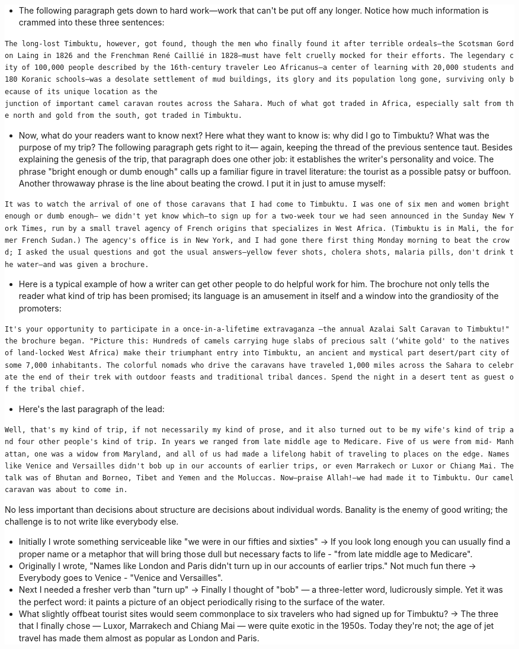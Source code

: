 - The following paragraph gets down to hard work—work that can't be put off any longer. Notice how much information is crammed into these three sentences:
```
The long-lost Timbuktu, however, got found, though the men who finally found it after terrible ordeals—the Scotsman Gordon Laing in 1826 and the Frenchman René Caillié in 1828—must have felt cruelly mocked for their efforts. The legendary city of 100,000 people described by the 16th-century traveler Leo Africanus—a center of learning with 20,000 students and 180 Koranic schools—was a desolate settlement of mud buildings, its glory and its population long gone, surviving only because of its unique location as the
junction of important camel caravan routes across the Sahara. Much of what got traded in Africa, especially salt from the north and gold from the south, got traded in Timbuktu.
```

- Now, what do your readers want to know next? Here what they want to know is: why did I go to Timbuktu? What was the purpose of my trip? The following paragraph gets right to it— again, keeping the thread of the previous sentence taut. Besides explaining the genesis of the trip, that paragraph does one other job: it establishes the writer's personality and voice. The phrase "bright enough or dumb enough" calls up a familiar figure in travel literature: the tourist as a possible patsy or buffoon. Another throwaway phrase is the line about beating the crowd. I put it in just to amuse myself:
```
It was to watch the arrival of one of those caravans that I had come to Timbuktu. I was one of six men and women bright enough or dumb enough— we didn't yet know which—to sign up for a two-week tour we had seen announced in the Sunday New York Times, run by a small travel agency of French origins that specializes in West Africa. (Timbuktu is in Mali, the former French Sudan.) The agency's office is in New York, and I had gone there first thing Monday morning to beat the crowd; I asked the usual questions and got the usual answers—yellow fever shots, cholera shots, malaria pills, don't drink the water—and was given a brochure.
```

- Here is a typical example of how a writer can get other people to do helpful work for him. The brochure not only tells the reader what kind of trip has been promised; its language is an amusement in itself and a window into the grandiosity of the promoters:
```
It's your opportunity to participate in a once-in-a-lifetime extravaganza —the annual Azalai Salt Caravan to Timbuktu!" the brochure began. "Picture this: Hundreds of camels carrying huge slabs of precious salt (‘white gold' to the natives of land-locked West Africa) make their triumphant entry into Timbuktu, an ancient and mystical part desert/part city of some 7,000 inhabitants. The colorful nomads who drive the caravans have traveled 1,000 miles across the Sahara to celebrate the end of their trek with outdoor feasts and traditional tribal dances. Spend the night in a desert tent as guest of the tribal chief.
```

- Here's the last paragraph of the lead:
```
Well, that's my kind of trip, if not necessarily my kind of prose, and it also turned out to be my wife's kind of trip and four other people's kind of trip. In years we ranged from late middle age to Medicare. Five of us were from mid- Manhattan, one was a widow from Maryland, and all of us had made a lifelong habit of traveling to places on the edge. Names like Venice and Versailles didn't bob up in our accounts of earlier trips, or even Marrakech or Luxor or Chiang Mai. The talk was of Bhutan and Borneo, Tibet and Yemen and the Moluccas. Now—praise Allah!—we had made it to Timbuktu. Our camel caravan was about to come in.
```

No less important than decisions about structure are decisions about individual words. Banality is the enemy of good writing; the challenge is to not write like everybody else.
- Initially I wrote something serviceable like "we were in our fifties and sixties" → If you look long enough you can usually find a proper name or a metaphor that will bring those dull but necessary facts to life - "from late middle age to Medicare".
- Originally I wrote, "Names like London and Paris didn't turn up in our accounts of earlier trips." Not much fun there → Everybody goes to Venice - "Venice and Versailles".
- Next I needed a fresher verb than "turn up" → Finally I thought of "bob" — a three-letter word, ludicrously simple. Yet it was the perfect word: it paints a picture of an object periodically rising to the surface of the water. 
- What slightly offbeat tourist sites would seem commonplace to six travelers who had signed up for Timbuktu? → The three that I finally chose — Luxor, Marrakech and Chiang Mai — were quite exotic in the 1950s. Today they're not; the age of jet travel has made them almost as popular as London and Paris.